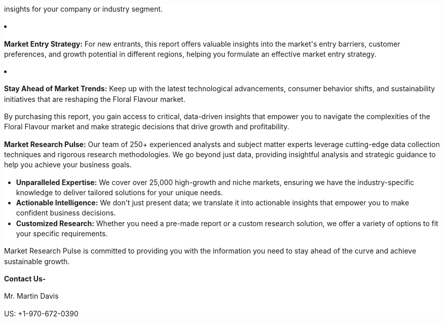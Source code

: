 insights for your company or industry segment.</p></li><li><p><strong>Market Entry Strategy:</strong> For new entrants, this report offers valuable insights into the market's entry barriers, customer preferences, and growth potential in different regions, helping you formulate an effective market entry strategy.</p></li><li><p><strong>Stay Ahead of Market Trends:</strong> Keep up with the latest technological advancements, consumer behavior shifts, and sustainability initiatives that are reshaping the Floral Flavour market.</p></li></ol><p>By purchasing this report, you gain access to critical, data-driven insights that empower you to navigate the complexities of the Floral Flavour market and make strategic decisions that drive growth and profitability.</p><p><strong>Market Research Pulse:</strong>&nbsp;Our team of 250+ experienced analysts and subject matter experts leverage cutting-edge data collection techniques and rigorous research methodologies. We go beyond just data, providing insightful analysis and strategic guidance to help you achieve your business goals.</p><ul><li><strong>Unparalleled Expertise:</strong>&nbsp;We cover over 25,000 high-growth and niche markets, ensuring we have the industry-specific knowledge to deliver tailored solutions for your unique needs.</li><li><strong>Actionable Intelligence:</strong>&nbsp;We don't just present data; we translate it into actionable insights that empower you to make confident business decisions.</li><li><strong>Customized Research:</strong>&nbsp;Whether you need a pre-made report or a custom research solution, we offer a variety of options to fit your specific requirements.</li></ul><p>Market Research Pulse is committed to providing you with the information you need to stay ahead of the curve and achieve sustainable growth.</p><p><strong>Contact Us-</strong></p><p>Mr. Martin Davis</p><p>US: +1-970-672-0390</p>
